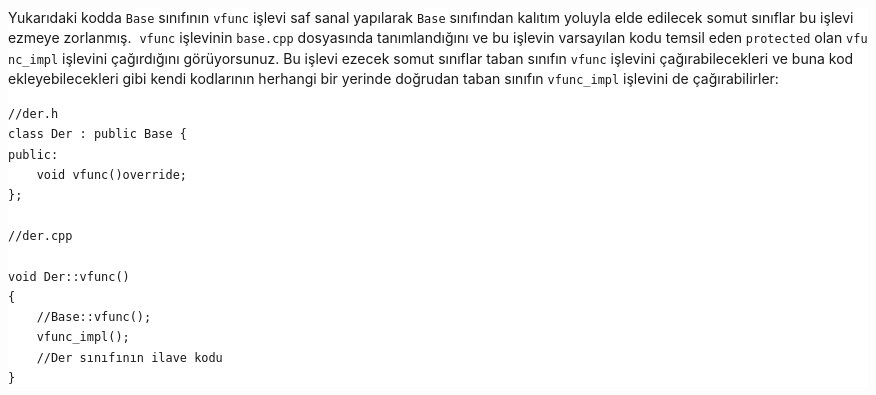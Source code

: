 Yukarıdaki kodda `Base` sınıfının `vfunc` işlevi saf sanal yapılarak `Base` sınıfından kalıtım yoluyla elde edilecek somut sınıflar bu işlevi ezmeye zorlanmış.  
`vfunc` işlevinin `base.cpp` dosyasında tanımlandığını ve bu işlevin varsayılan kodu temsil eden `protected` olan `vfunc_impl` işlevini çağırdığını görüyorsunuz. 
Bu işlevi ezecek somut sınıflar taban sınıfın `vfunc` işlevini çağırabilecekleri ve buna kod ekleyebilecekleri gibi kendi kodlarının herhangi bir yerinde doğrudan taban sınıfın `vfunc_impl` işlevini de çağırabilirler:

```
//der.h
class Der : public Base {
public:
	void vfunc()override;
};

//der.cpp

void Der::vfunc()
{
	//Base::vfunc();
	vfunc_impl();
	//Der sınıfının ilave kodu
}
```

